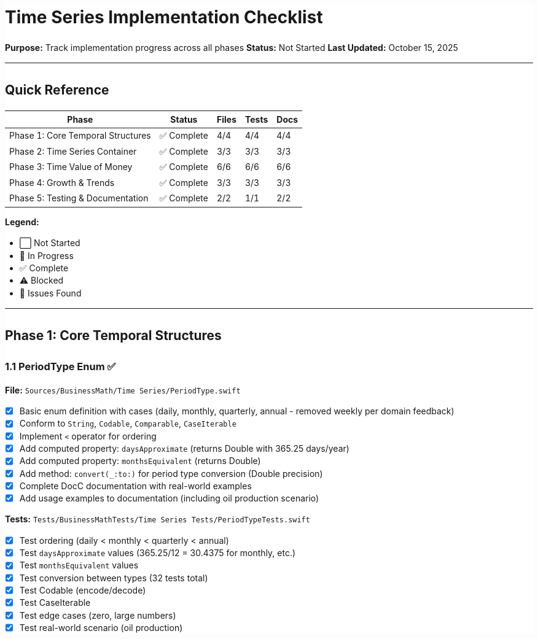 # Time Series Implementation Checklist

**Purpose:** Track implementation progress across all phases
**Status:** Not Started
**Last Updated:** October 15, 2025

---

## Quick Reference

| Phase | Status | Files | Tests | Docs |
|-------|--------|-------|-------|------|
| Phase 1: Core Temporal Structures | ✅ Complete | 4/4 | 4/4 | 4/4 |
| Phase 2: Time Series Container | ✅ Complete | 3/3 | 3/3 | 3/3 |
| Phase 3: Time Value of Money | ✅ Complete | 6/6 | 6/6 | 6/6 |
| Phase 4: Growth & Trends | ✅ Complete | 3/3 | 3/3 | 3/3 |
| Phase 5: Testing & Documentation | ✅ Complete | 2/2 | 1/1 | 2/2 |

**Legend:**
- ⬜ Not Started
- 🔄 In Progress
- ✅ Complete
- ⚠️ Blocked
- 🔴 Issues Found

---

## Phase 1: Core Temporal Structures

### 1.1 PeriodType Enum ✅

**File:** `Sources/BusinessMath/Time Series/PeriodType.swift`

- [x] Basic enum definition with cases (daily, monthly, quarterly, annual - removed weekly per domain feedback)
- [x] Conform to `String`, `Codable`, `Comparable`, `CaseIterable`
- [x] Implement `<` operator for ordering
- [x] Add computed property: `daysApproximate` (returns Double with 365.25 days/year)
- [x] Add computed property: `monthsEquivalent` (returns Double)
- [x] Add method: `convert(_:to:)` for period type conversion (Double precision)
- [x] Complete DocC documentation with real-world examples
- [x] Add usage examples to documentation (including oil production scenario)

**Tests:** `Tests/BusinessMathTests/Time Series Tests/PeriodTypeTests.swift`
- [x] Test ordering (daily < monthly < quarterly < annual)
- [x] Test `daysApproximate` values (365.25/12 = 30.4375 for monthly, etc.)
- [x] Test `monthsEquivalent` values
- [x] Test conversion between types (32 tests total)
- [x] Test Codable (encode/decode)
- [x] Test CaseIterable
- [x] Test edge cases (zero, large numbers)
- [x] Test real-world scenario (oil production)
